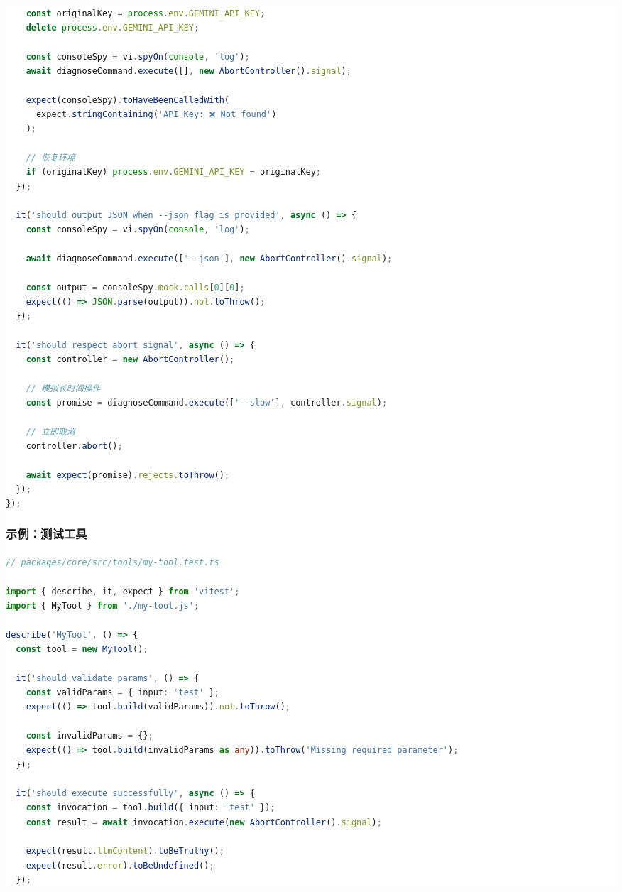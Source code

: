 ```typescript
    const originalKey = process.env.GEMINI_API_KEY;
    delete process.env.GEMINI_API_KEY;

    const consoleSpy = vi.spyOn(console, 'log');
    await diagnoseCommand.execute([], new AbortController().signal);

    expect(consoleSpy).toHaveBeenCalledWith(
      expect.stringContaining('API Key: ❌ Not found')
    );

    // 恢复环境
    if (originalKey) process.env.GEMINI_API_KEY = originalKey;
  });

  it('should output JSON when --json flag is provided', async () => {
    const consoleSpy = vi.spyOn(console, 'log');

    await diagnoseCommand.execute(['--json'], new AbortController().signal);

    const output = consoleSpy.mock.calls[0][0];
    expect(() => JSON.parse(output)).not.toThrow();
  });

  it('should respect abort signal', async () => {
    const controller = new AbortController();

    // 模拟长时间操作
    const promise = diagnoseCommand.execute(['--slow'], controller.signal);

    // 立即取消
    controller.abort();

    await expect(promise).rejects.toThrow();
  });
});
```

### 示例：测试工具

```typescript
// packages/core/src/tools/my-tool.test.ts

import { describe, it, expect } from 'vitest';
import { MyTool } from './my-tool.js';

describe('MyTool', () => {
  const tool = new MyTool();

  it('should validate params', () => {
    const validParams = { input: 'test' };
    expect(() => tool.build(validParams)).not.toThrow();

    const invalidParams = {};
    expect(() => tool.build(invalidParams as any)).toThrow('Missing required parameter');
  });

  it('should execute successfully', async () => {
    const invocation = tool.build({ input: 'test' });
    const result = await invocation.execute(new AbortController().signal);

    expect(result.llmContent).toBeTruthy();
    expect(result.error).toBeUndefined();
  });
```